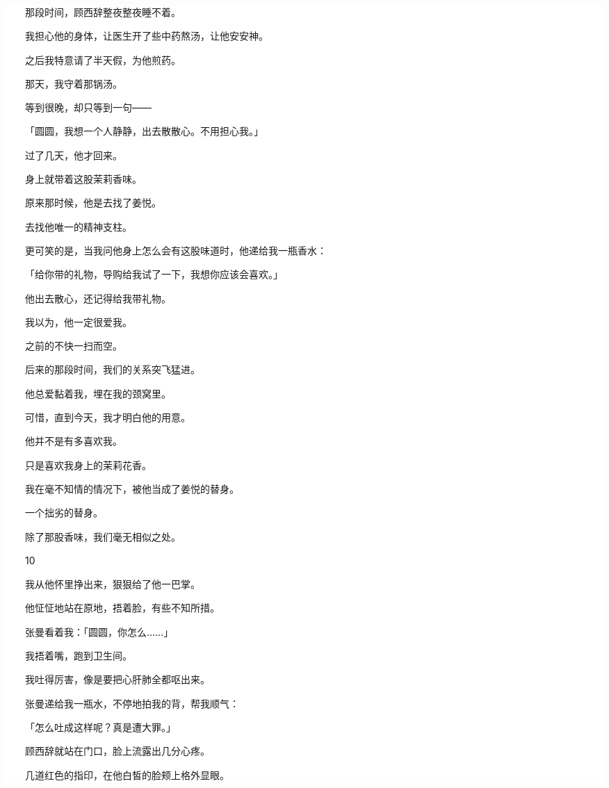 &emsp;&emsp;那段时间，顾西辞整夜整夜睡不着。  
  
&emsp;&emsp;我担心他的身体，让医生开了些中药熬汤，让他安安神。  
  
&emsp;&emsp;之后我特意请了半天假，为他煎药。  
  
&emsp;&emsp;那天，我守着那锅汤。  
  
&emsp;&emsp;等到很晚，却只等到一句——  
  
&emsp;&emsp;「圆圆，我想一个人静静，出去散散心。不用担心我。」  
  
&emsp;&emsp;过了几天，他才回来。  
  
&emsp;&emsp;身上就带着这股茉莉香味。  
  
&emsp;&emsp;原来那时候，他是去找了姜悦。  
  
&emsp;&emsp;去找他唯一的精神支柱。  
  
&emsp;&emsp;更可笑的是，当我问他身上怎么会有这股味道时，他递给我一瓶香水：  
  
&emsp;&emsp;「给你带的礼物，导购给我试了一下，我想你应该会喜欢。」  
  
&emsp;&emsp;他出去散心，还记得给我带礼物。  
  
&emsp;&emsp;我以为，他一定很爱我。  
  
&emsp;&emsp;之前的不快一扫而空。  
  
&emsp;&emsp;后来的那段时间，我们的关系突飞猛进。  
  
&emsp;&emsp;他总爱黏着我，埋在我的颈窝里。  
  
&emsp;&emsp;可惜，直到今天，我才明白他的用意。  
  
&emsp;&emsp;他并不是有多喜欢我。  
  
&emsp;&emsp;只是喜欢我身上的茉莉花香。  
  
&emsp;&emsp;我在毫不知情的情况下，被他当成了姜悦的替身。  
  
&emsp;&emsp;一个拙劣的替身。  
  
&emsp;&emsp;除了那股香味，我们毫无相似之处。  
  
&emsp;&emsp;10  
  
&emsp;&emsp;我从他怀里挣出来，狠狠给了他一巴掌。  
  
&emsp;&emsp;他怔怔地站在原地，捂着脸，有些不知所措。  
  
&emsp;&emsp;张曼看着我：「圆圆，你怎么……」  
  
&emsp;&emsp;我捂着嘴，跑到卫生间。  
  
&emsp;&emsp;我吐得厉害，像是要把心肝肺全都呕出来。  
  
&emsp;&emsp;张曼递给我一瓶水，不停地拍我的背，帮我顺气：  
  
&emsp;&emsp;「怎么吐成这样呢？真是遭大罪。」  
  
&emsp;&emsp;顾西辞就站在门口，脸上流露出几分心疼。  
  
&emsp;&emsp;几道红色的指印，在他白皙的脸颊上格外显眼。  
  